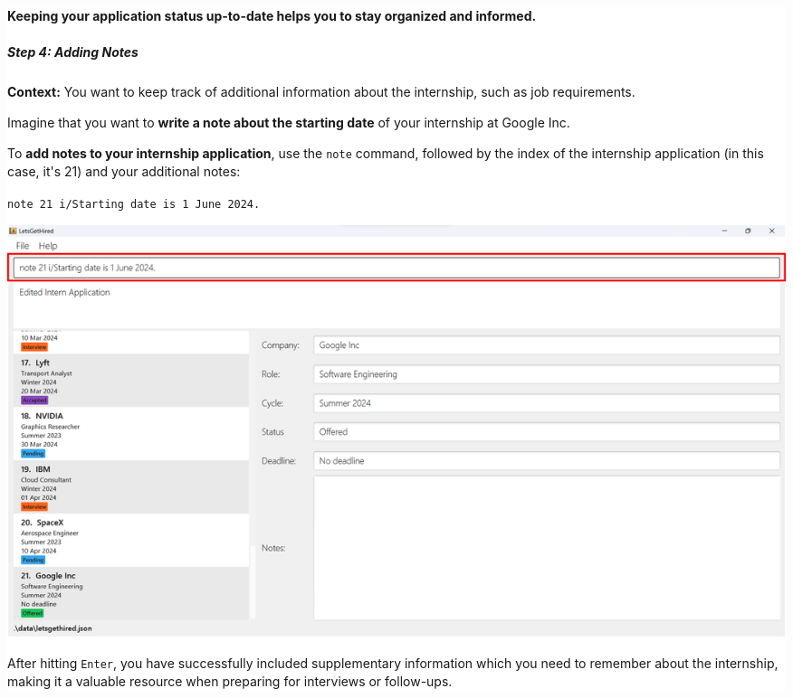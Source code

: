 <box type="tip" seamless>

**Keeping your application status up-to-date helps you to stay organized and
informed.**

</box>

##### Step 4: Adding Notes

**Context:** You want to keep track of additional information about the
internship, such as job requirements.

Imagine that you want to **write a note about the starting date** of your
internship at Google Inc.

To **add notes to your internship application**, use the `note` command,
followed by the index of the internship application
(in this case, it's 21) and your additional notes:

```
note 21 i/Starting date is 1 June 2024.
```

![Tutorial Adding Notes](images/tutorial/step4a.png)

After hitting `Enter`, you have successfully included supplementary information
which you need to remember about the
internship, making it a valuable resource when preparing for interviews or
follow-ups.
